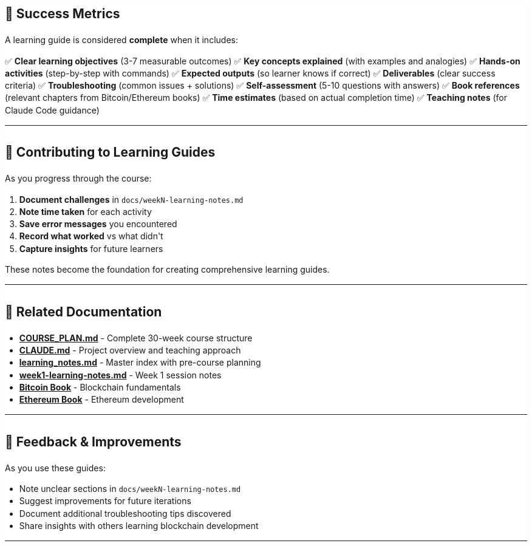 
## 🎯 Success Metrics

A learning guide is considered **complete** when it includes:

✅ **Clear learning objectives** (3-7 measurable outcomes)
✅ **Key concepts explained** (with examples and analogies)
✅ **Hands-on activities** (step-by-step with commands)
✅ **Expected outputs** (so learner knows if correct)
✅ **Deliverables** (clear success criteria)
✅ **Troubleshooting** (common issues + solutions)
✅ **Self-assessment** (5-10 questions with answers)
✅ **Book references** (relevant chapters from Bitcoin/Ethereum books)
✅ **Time estimates** (based on actual completion time)
✅ **Teaching notes** (for Claude Code guidance)

---

## 📝 Contributing to Learning Guides

As you progress through the course:

1. **Document challenges** in `docs/weekN-learning-notes.md`
2. **Note time taken** for each activity
3. **Save error messages** you encountered
4. **Record what worked** vs what didn't
5. **Capture insights** for future learners

These notes become the foundation for creating comprehensive learning guides.

---

## 🔗 Related Documentation

- **[COURSE_PLAN.md](../COURSE_PLAN.md)** - Complete 30-week course structure
- **[CLAUDE.md](../CLAUDE.md)** - Project overview and teaching approach
- **[learning_notes.md](../learning_notes.md)** - Master index with pre-course planning
- **[week1-learning-notes.md](week1-learning-notes.md)** - Week 1 session notes
- **[Bitcoin Book](../assets/bitcoinbook-develop/)** - Blockchain fundamentals
- **[Ethereum Book](../assets/ethereumbook-develop/)** - Ethereum development

---

## 📧 Feedback & Improvements

As you use these guides:
- Note unclear sections in `docs/weekN-learning-notes.md`
- Suggest improvements for future iterations
- Document additional troubleshooting tips discovered
- Share insights with others learning blockchain development

---
